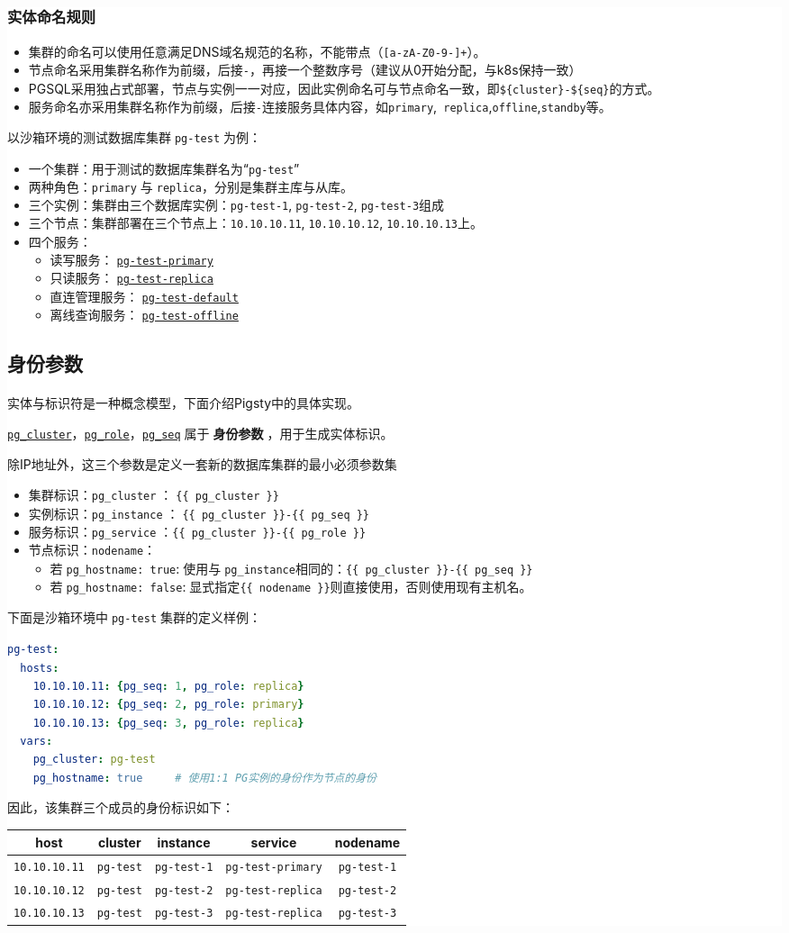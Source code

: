 ### 实体命名规则

* 集群的命名可以使用任意满足DNS域名规范的名称，不能带点（`[a-zA-Z0-9-]+`）。
* 节点命名采用集群名称作为前缀，后接`-`，再接一个整数序号（建议从0开始分配，与k8s保持一致）
* PGSQL采用独占式部署，节点与实例一一对应，因此实例命名可与节点命名一致，即`${cluster}-${seq}`的方式。
* 服务命名亦采用集群名称作为前缀，后接`-`连接服务具体内容，如`primary`,` replica`,`offline`,`standby`等。

以沙箱环境的测试数据库集群 `pg-test` 为例：

* 一个集群：用于测试的数据库集群名为“`pg-test`”
* 两种角色：`primary` 与 `replica`，分别是集群主库与从库。
* 三个实例：集群由三个数据库实例：`pg-test-1`, `pg-test-2`, `pg-test-3`组成
* 三个节点：集群部署在三个节点上：`10.10.10.11`, `10.10.10.12`, `10.10.10.13`上。
* 四个服务：
  * 读写服务： [`pg-test-primary`](c-service.md#Primary服务)
  * 只读服务： [`pg-test-replica`](c-service.md#Replica服务)
  * 直连管理服务： [`pg-test-default`](c-service.md#Default服务)
  * 离线查询服务： [`pg-test-offline`](c-service.md#Offline服务)



## 身份参数

实体与标识符是一种概念模型，下面介绍Pigsty中的具体实现。

[`pg_cluster`](#pg_cluster)，[`pg_role`](#pg_role)，[`pg_seq`](#pg_seq) 属于 **身份参数** ，用于生成实体标识。

除IP地址外，这三个参数是定义一套新的数据库集群的最小必须参数集

* 集群标识：`pg_cluster` ： `{{ pg_cluster }}`
* 实例标识：`pg_instance` ： `{{ pg_cluster }}-{{ pg_seq }}`
* 服务标识：`pg_service` ：`{{ pg_cluster }}-{{ pg_role }}`
* 节点标识：`nodename`：
  * 若 `pg_hostname: true`: 使用与 `pg_instance`相同的：`{{ pg_cluster }}-{{ pg_seq }}`
  * 若 `pg_hostname: false`: 显式指定`{{ nodename }}`则直接使用，否则使用现有主机名。

下面是沙箱环境中 `pg-test` 集群的定义样例：


```yaml
pg-test:
  hosts:
    10.10.10.11: {pg_seq: 1, pg_role: replica}
    10.10.10.12: {pg_seq: 2, pg_role: primary}
    10.10.10.13: {pg_seq: 3, pg_role: replica}
  vars:
    pg_cluster: pg-test
    pg_hostname: true     # 使用1:1 PG实例的身份作为节点的身份
```

因此，该集群三个成员的身份标识如下：

|     host      |  cluster  |  instance   |      service      |  nodename   |
| :-----------: | :-------: | :---------: | :---------------: | :---------: |
| `10.10.10.11` | `pg-test` | `pg-test-1` | `pg-test-primary` | `pg-test-1` |
| `10.10.10.12` | `pg-test` | `pg-test-2` | `pg-test-replica` | `pg-test-2` |
| `10.10.10.13` | `pg-test` | `pg-test-3` | `pg-test-replica` | `pg-test-3` |

